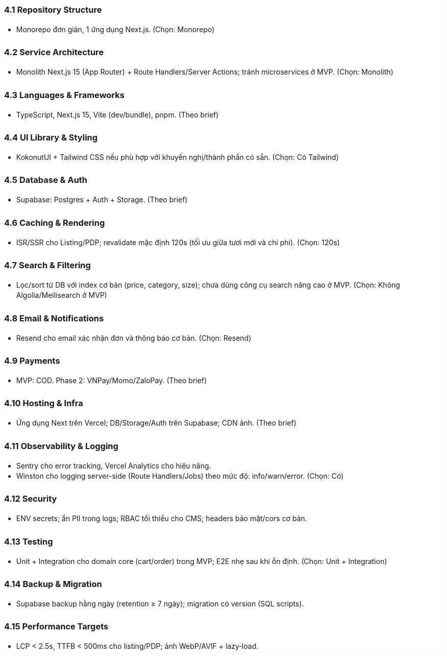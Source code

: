 ### 4.1 Repository Structure
- Monorepo đơn giản, 1 ứng dụng Next.js. (Chọn: Monorepo)

### 4.2 Service Architecture
- Monolith Next.js 15 (App Router) + Route Handlers/Server Actions; tránh microservices ở MVP. (Chọn: Monolith)

### 4.3 Languages & Frameworks
- TypeScript, Next.js 15, Vite (dev/bundle), pnpm. (Theo brief)

### 4.4 UI Library & Styling
- KokonutUI + Tailwind CSS nếu phù hợp với khuyến nghị/thành phần có sẵn. (Chọn: Có Tailwind)

### 4.5 Database & Auth
- Supabase: Postgres + Auth + Storage. (Theo brief)

### 4.6 Caching & Rendering
- ISR/SSR cho Listing/PDP; revalidate mặc định 120s (tối ưu giữa tươi mới và chi phí). (Chọn: 120s)

### 4.7 Search & Filtering
- Lọc/sort từ DB với index cơ bản (price, category, size); chưa dùng công cụ search nâng cao ở MVP. (Chọn: Không Algolia/Meilisearch ở MVP)

### 4.8 Email & Notifications
- Resend cho email xác nhận đơn và thông báo cơ bản. (Chọn: Resend)

### 4.9 Payments
- MVP: COD. Phase 2: VNPay/Momo/ZaloPay. (Theo brief)

### 4.10 Hosting & Infra
- Ứng dụng Next trên Vercel; DB/Storage/Auth trên Supabase; CDN ảnh. (Theo brief)

### 4.11 Observability & Logging
- Sentry cho error tracking, Vercel Analytics cho hiệu năng.
- Winston cho logging server-side (Route Handlers/Jobs) theo mức độ: info/warn/error. (Chọn: Có)

### 4.12 Security
- ENV secrets; ẩn PII trong logs; RBAC tối thiểu cho CMS; headers bảo mật/cors cơ bản.

### 4.13 Testing
- Unit + Integration cho domain core (cart/order) trong MVP; E2E nhẹ sau khi ổn định. (Chọn: Unit + Integration)

### 4.14 Backup & Migration
- Supabase backup hằng ngày (retention ≥ 7 ngày); migration có version (SQL scripts).

### 4.15 Performance Targets
- LCP < 2.5s, TTFB < 500ms cho listing/PDP; ảnh WebP/AVIF + lazy‑load.
